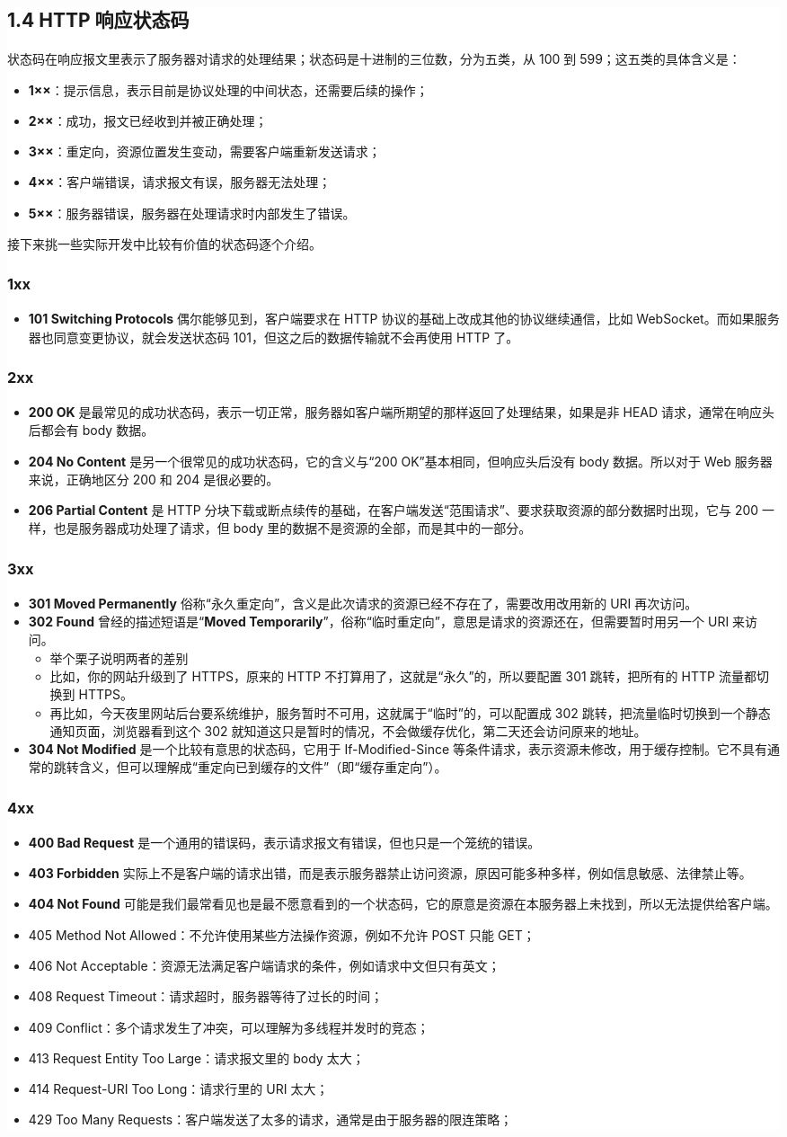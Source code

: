 ## 1.4 HTTP 响应状态码

状态码在响应报文里表示了服务器对请求的处理结果；状态码是十进制的三位数，分为五类，从 100 到 599；这五类的具体含义是：

- **1××**：提示信息，表示目前是协议处理的中间状态，还需要后续的操作；
- **2××**：成功，报文已经收到并被正确处理；

- **3××**：重定向，资源位置发生变动，需要客户端重新发送请求；
- **4××**：客户端错误，请求报文有误，服务器无法处理；

- **5××**：服务器错误，服务器在处理请求时内部发生了错误。

接下来挑一些实际开发中比较有价值的状态码逐个介绍。

### 1xx

- **101 Switching Protocols** 偶尔能够见到，客户端要求在 HTTP 协议的基础上改成其他的协议继续通信，比如 WebSocket。而如果服务器也同意变更协议，就会发送状态码 101，但这之后的数据传输就不会再使用 HTTP 了。

### 2xx

- **200 OK** 是最常见的成功状态码，表示一切正常，服务器如客户端所期望的那样返回了处理结果，如果是非 HEAD 请求，通常在响应头后都会有 body 数据。
- **204 No Content** 是另一个很常见的成功状态码，它的含义与“200 OK”基本相同，但响应头后没有 body 数据。所以对于 Web 服务器来说，正确地区分 200 和 204 是很必要的。

- **206 Partial Content** 是 HTTP 分块下载或断点续传的基础，在客户端发送“范围请求”、要求获取资源的部分数据时出现，它与 200 一样，也是服务器成功处理了请求，但 body 里的数据不是资源的全部，而是其中的一部分。

### 3xx

- **301 Moved Permanently** 俗称“永久重定向”，含义是此次请求的资源已经不存在了，需要改用改用新的 URI 再次访问。
- **302 Found** 曾经的描述短语是“**Moved Temporarily**”，俗称“临时重定向”，意思是请求的资源还在，但需要暂时用另一个 URI 来访问。
  - 举个栗子说明两者的差别
  - 比如，你的网站升级到了 HTTPS，原来的 HTTP 不打算用了，这就是“永久”的，所以要配置 301 跳转，把所有的 HTTP 流量都切换到 HTTPS。
  - 再比如，今天夜里网站后台要系统维护，服务暂时不可用，这就属于“临时”的，可以配置成 302 跳转，把流量临时切换到一个静态通知页面，浏览器看到这个 302 就知道这只是暂时的情况，不会做缓存优化，第二天还会访问原来的地址。
- **304 Not Modified** 是一个比较有意思的状态码，它用于 If-Modified-Since 等条件请求，表示资源未修改，用于缓存控制。它不具有通常的跳转含义，但可以理解成“重定向已到缓存的文件”（即“缓存重定向”）。

### 4xx

- **400 Bad Request** 是一个通用的错误码，表示请求报文有错误，但也只是一个笼统的错误。
- **403 Forbidden** 实际上不是客户端的请求出错，而是表示服务器禁止访问资源，原因可能多种多样，例如信息敏感、法律禁止等。

- **404 Not Found** 可能是我们最常看见也是最不愿意看到的一个状态码，它的原意是资源在本服务器上未找到，所以无法提供给客户端。
- 405 Method Not Allowed：不允许使用某些方法操作资源，例如不允许 POST 只能 GET；

- 406 Not Acceptable：资源无法满足客户端请求的条件，例如请求中文但只有英文；
- 408 Request Timeout：请求超时，服务器等待了过长的时间；

- 409 Conflict：多个请求发生了冲突，可以理解为多线程并发时的竞态；
- 413 Request Entity Too Large：请求报文里的 body 太大；

- 414 Request-URI Too Long：请求行里的 URI 太大；
- 429 Too Many Requests：客户端发送了太多的请求，通常是由于服务器的限连策略；
